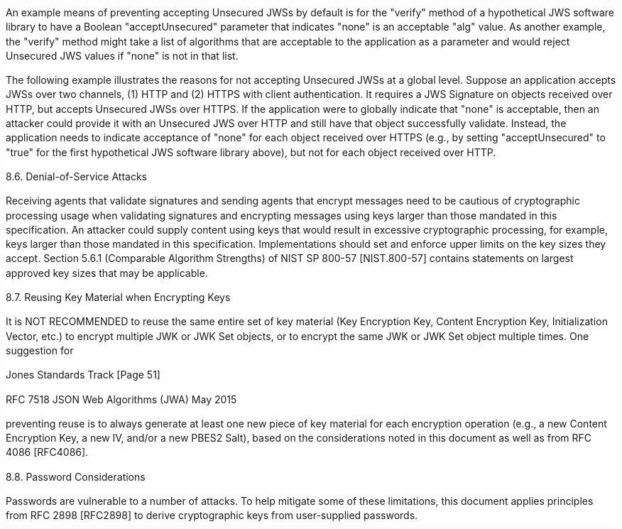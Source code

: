 An example means of preventing accepting Unsecured JWSs by default is
for the "verify" method of a hypothetical JWS software library to
have a Boolean "acceptUnsecured" parameter that indicates "none" is
an acceptable "alg" value. As another example, the "verify" method
might take a list of algorithms that are acceptable to the
application as a parameter and would reject Unsecured JWS values if
"none" is not in that list.

The following example illustrates the reasons for not accepting
Unsecured JWSs at a global level. Suppose an application accepts
JWSs over two channels, (1) HTTP and (2) HTTPS with client
authentication. It requires a JWS Signature on objects received over
HTTP, but accepts Unsecured JWSs over HTTPS. If the application were
to globally indicate that "none" is acceptable, then an attacker
could provide it with an Unsecured JWS over HTTP and still have that
object successfully validate. Instead, the application needs to
indicate acceptance of "none" for each object received over HTTPS
(e.g., by setting "acceptUnsecured" to "true" for the first
hypothetical JWS software library above), but not for each object
received over HTTP.

8.6. Denial-of-Service Attacks

Receiving agents that validate signatures and sending agents that
encrypt messages need to be cautious of cryptographic processing
usage when validating signatures and encrypting messages using keys
larger than those mandated in this specification. An attacker could
supply content using keys that would result in excessive
cryptographic processing, for example, keys larger than those
mandated in this specification. Implementations should set and
enforce upper limits on the key sizes they accept. Section 5.6.1
(Comparable Algorithm Strengths) of NIST SP 800-57 [NIST.800-57]
contains statements on largest approved key sizes that may be
applicable.

8.7. Reusing Key Material when Encrypting Keys

It is NOT RECOMMENDED to reuse the same entire set of key material
(Key Encryption Key, Content Encryption Key, Initialization Vector,
etc.) to encrypt multiple JWK or JWK Set objects, or to encrypt the
same JWK or JWK Set object multiple times. One suggestion for

Jones Standards Track [Page 51]

RFC 7518 JSON Web Algorithms (JWA) May 2015

preventing reuse is to always generate at least one new piece of key
material for each encryption operation (e.g., a new Content
Encryption Key, a new IV, and/or a new PBES2 Salt), based on the
considerations noted in this document as well as from RFC 4086
[RFC4086].

8.8. Password Considerations

Passwords are vulnerable to a number of attacks. To help mitigate
some of these limitations, this document applies principles from RFC
2898 [RFC2898] to derive cryptographic keys from user-supplied
passwords.
